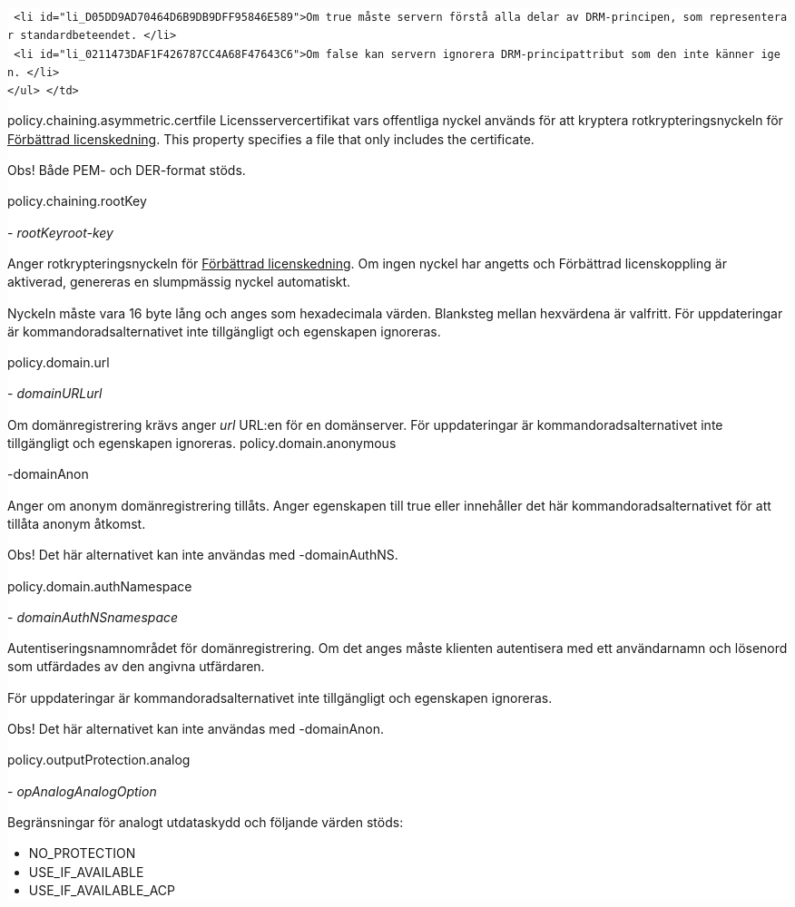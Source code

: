     <li id="li_D05DD9AD70464D6B9DB9DFF95846E589">Om true måste servern förstå alla delar av DRM-principen, som representerar standardbeteendet. </li> 
     <li id="li_0211473DAF1F426787CC4A68F47643C6">Om false kan servern ignorera DRM-principattribut som den inte känner igen. </li> 
    </ul> </td> 
  </tr> 
  <tr rowsep="1" class="- topic/row "> 
   <td colname="1" class="- topic/entry "><span class="codeph"> policy.chaining.asymmetric.certfile</span> </td> 
   <td colname="2" class="- topic/entry ">Licensservercertifikat vars offentliga nyckel används för att kryptera rotkrypteringsnyckeln för <a href="https://help.adobe.com/en_US/primetime/drm/5.3/protecting_content/index.html#DRM-concept-Enhanced_License_Chaining" class="- topic/xref " format="http" scope="external"> Förbättrad licenskedning</a>. This property specifies a file that only includes the certificate. <p>Obs!  Både PEM- och DER-format stöds. </p> </td> 
  </tr> 
  <tr rowsep="1" class="- topic/row "> 
   <td colname="1" class="- topic/entry "><span class="codeph"> policy.chaining.rootKey</span> <p class="- topic/p "><span class="codeph"> -</span> <i class="+ topic/ph hi-d/i ">rootKeyroot-key</i> </p> </td> 
   <td colname="2" class="- topic/entry "> <p>Anger rotkrypteringsnyckeln för <a href="https://help.adobe.com/en_US/primetime/drm/5.3/protecting_content/index.html#DRM-concept-Enhanced_License_Chaining" class="- topic/xref " format="http" scope="external"> Förbättrad licenskedning</a>. Om ingen nyckel har angetts och Förbättrad licenskoppling är aktiverad, genereras en slumpmässig nyckel automatiskt. </p> <p>Nyckeln måste vara 16 byte lång och anges som hexadecimala värden. Blanksteg mellan hexvärdena är valfritt. För uppdateringar är kommandoradsalternativet inte tillgängligt och egenskapen ignoreras. </p> </td> 
  </tr> 
  <tr rowsep="1" class="- topic/row "> 
   <td colname="1" class="- topic/entry "><span class="codeph"> policy.domain.url</span> <p class="- topic/p "><span class="codeph"> -</span> <i class="+ topic/ph hi-d/i ">domainURLurl</i> </p> </td> 
   <td colname="2" class="- topic/entry ">Om domänregistrering krävs anger <i>url</i> URL:en för en domänserver. För uppdateringar är kommandoradsalternativet inte tillgängligt och egenskapen ignoreras. </td> 
  </tr> 
  <tr rowsep="1" class="- topic/row "> 
   <td colname="1" class="- topic/entry "><span class="codeph"> policy.domain.anonymous</span> <p class="- topic/p "><span class="codeph"> -domainAnon</span> </p> </td> 
   <td colname="2" class="- topic/entry ">Anger om anonym domänregistrering tillåts. Anger egenskapen till true eller innehåller det här kommandoradsalternativet för att tillåta anonym åtkomst. <p>Obs! Det här alternativet kan inte användas med <span class="codeph"> -domainAuthNS</span>. </p> </td> 
  </tr> 
  <tr rowsep="1" class="- topic/row "> 
   <td colname="1" class="- topic/entry "><span class="codeph"> policy.domain.authNamespace</span> <p class="- topic/p "><span class="codeph"> -</span> <i class="+ topic/ph hi-d/i ">domainAuthNSnamespace</i> </p> </td> 
   <td colname="2" class="- topic/entry "> <p>Autentiseringsnamnområdet för domänregistrering. Om det anges måste klienten autentisera med ett användarnamn och lösenord som utfärdades av den angivna utfärdaren. </p> <p>För uppdateringar är kommandoradsalternativet inte tillgängligt och egenskapen ignoreras. </p> <p>Obs! Det här alternativet kan inte användas med <span class="codeph"> -domainAnon</span>. </p> </td> 
  </tr> 
  <tr rowsep="1" class="- topic/row "> 
   <td colname="1" class="- topic/entry "><span class="codeph"> policy.outputProtection.analog</span> <p class="- topic/p "><span class="codeph"> -</span> <i class="+ topic/ph hi-d/i ">opAnalogAnalogOption</i> </p> </td> 
   <td colname="2" class="- topic/entry ">Begränsningar för analogt utdataskydd och följande värden stöds: 
    <ul class="- topic/ul " id="ul_h4x_54y_n4"> 
     <li class="- topic/li " id="li_F920EC01159C4231AFBE579D487C8770"><span class="+ topic/ph pr-d/codeph codeph"> NO_PROTECTION</span> </li> 
     <li class="- topic/li " id="li_2DE0494AF8C446EB9E4567915F5E97C3"><span class="+ topic/ph pr-d/codeph codeph"> USE_IF_AVAILABLE</span> </li> 
     <li class="- topic/li " id="li_207D2D6256D6423FBDABA7A8627A9B7D"><span class="+ topic/ph pr-d/codeph codeph"> USE_IF_AVAILABLE_ACP</span> </li> 
